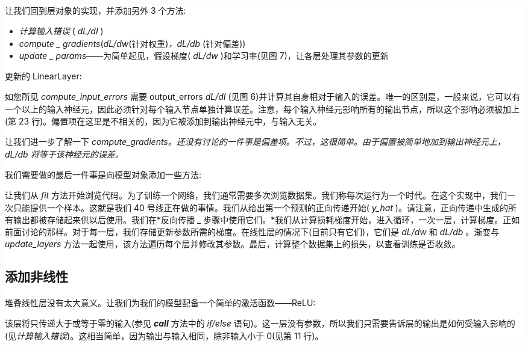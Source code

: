 让我们回到层对象的实现，并添加另外 3 个方法:

*   *计算输入错误* ( *dL/dI* )
*   *compute _ gradients*(*dL/dw*(针对权重)*，dL/db* (针对偏差))
*   *update _ params*——为简单起见，假设梯度( *dL/dw* )和学习率(见图 7)，让各层处理其参数的更新

更新的 LinearLayer:

如您所见 *compute_input_errors* 需要 output_errors *dL/dI* (见图 6)并计算其自身相对于输入的误差。唯一的区别是，一般来说，它可以有一个以上的输入神经元，因此必须针对每个输入节点单独计算误差。注意，每个输入神经元影响所有的输出节点，所以这个影响必须被加上(第 23 行)。偏置项在这里是不相关的，因为它被添加到输出神经元中，与输入无关。

让我们进一步了解一下 *compute_gradients。还没有讨论的一件事是偏差项。不过，这很简单。由于偏置被简单地加到输出神经元上， *dL/db* 将等于该神经元的误差。*

我们需要做的最后一件事是向模型对象添加一些方法:

让我们从 *fit* 方法开始浏览代码。为了训练一个网络，我们通常需要多次浏览数据集。我们称每次运行为一个时代。在这个实现中，我们一次只能提供一个样本。这就是我们 40 号线正在做的事情。我们从给出第一个预测的正向传递开始( *y_hat* )。请注意，正向传递中生成的所有输出都被存储起来供以后使用。我们在*反向传播 _ 步骤中使用它们。*我们从计算损耗梯度开始，进入循环，一次一层，计算梯度。正如前面讨论的那样。对于每一层，我们存储更新参数所需的梯度。在线性层的情况下(目前只有它们)，它们是 *dL/dw* 和 *dL/db* 。渐变与 *update_layers* 方法一起使用，该方法遍历每个层并修改其参数。最后，计算整个数据集上的损失，以查看训练是否收敛。

## 添加非线性

堆叠线性层没有太大意义。让我们为我们的模型配备一个简单的激活函数——ReLU:

该层将只传递大于或等于零的输入(参见 *__call__* 方法中的 *if/else* 语句)。这一层没有参数，所以我们只需要告诉层的输出是如何受输入影响的(见*计算输入错误*)。这相当简单，因为输出与输入相同，除非输入小于 0(见第 11 行)。

